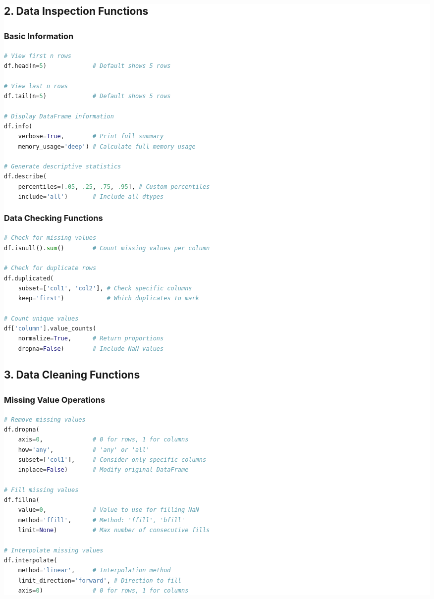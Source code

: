 ```python
```

## 2. Data Inspection Functions

### Basic Information
```python
# View first n rows
df.head(n=5)             # Default shows 5 rows

# View last n rows
df.tail(n=5)             # Default shows 5 rows

# Display DataFrame information
df.info(
    verbose=True,        # Print full summary
    memory_usage='deep') # Calculate full memory usage

# Generate descriptive statistics
df.describe(
    percentiles=[.05, .25, .75, .95], # Custom percentiles
    include='all')       # Include all dtypes
```

### Data Checking Functions
```python
# Check for missing values
df.isnull().sum()        # Count missing values per column

# Check for duplicate rows
df.duplicated(
    subset=['col1', 'col2'], # Check specific columns
    keep='first')            # Which duplicates to mark

# Count unique values
df['column'].value_counts(
    normalize=True,      # Return proportions
    dropna=False)        # Include NaN values
```

## 3. Data Cleaning Functions

### Missing Value Operations
```python
# Remove missing values
df.dropna(
    axis=0,              # 0 for rows, 1 for columns
    how='any',           # 'any' or 'all'
    subset=['col1'],     # Consider only specific columns
    inplace=False)       # Modify original DataFrame

# Fill missing values
df.fillna(
    value=0,             # Value to use for filling NaN
    method='ffill',      # Method: 'ffill', 'bfill'
    limit=None)          # Max number of consecutive fills

# Interpolate missing values
df.interpolate(
    method='linear',     # Interpolation method
    limit_direction='forward', # Direction to fill
    axis=0)              # 0 for rows, 1 for columns
```
